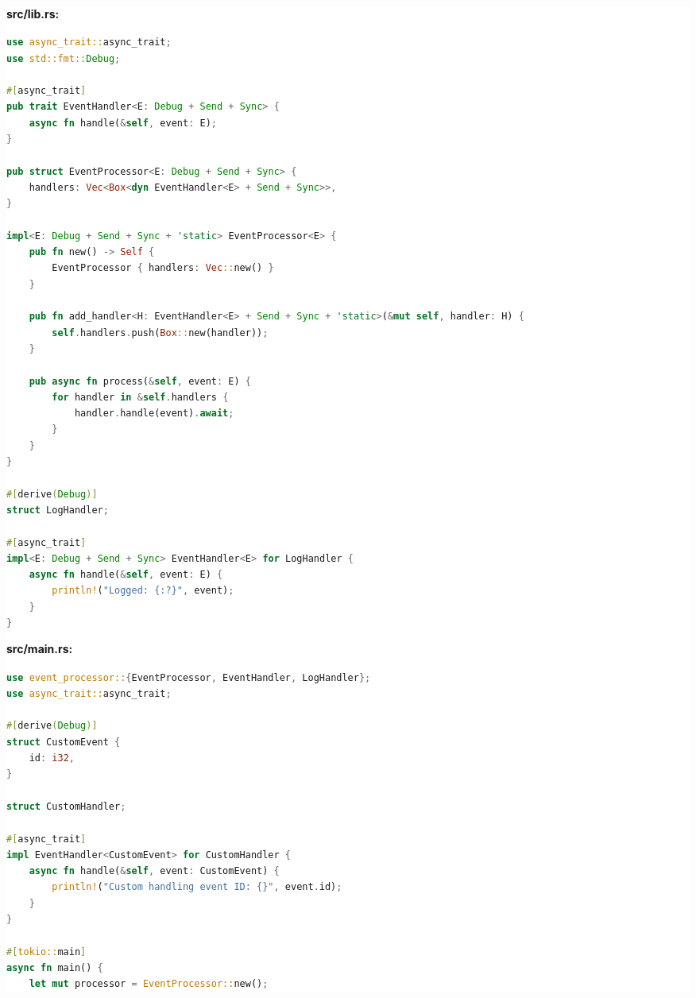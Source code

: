 **src/lib.rs:**

```rust
use async_trait::async_trait;
use std::fmt::Debug;

#[async_trait]
pub trait EventHandler<E: Debug + Send + Sync> {
    async fn handle(&self, event: E);
}

pub struct EventProcessor<E: Debug + Send + Sync> {
    handlers: Vec<Box<dyn EventHandler<E> + Send + Sync>>,
}

impl<E: Debug + Send + Sync + 'static> EventProcessor<E> {
    pub fn new() -> Self {
        EventProcessor { handlers: Vec::new() }
    }

    pub fn add_handler<H: EventHandler<E> + Send + Sync + 'static>(&mut self, handler: H) {
        self.handlers.push(Box::new(handler));
    }

    pub async fn process(&self, event: E) {
        for handler in &self.handlers {
            handler.handle(event).await;
        }
    }
}

#[derive(Debug)]
struct LogHandler;

#[async_trait]
impl<E: Debug + Send + Sync> EventHandler<E> for LogHandler {
    async fn handle(&self, event: E) {
        println!("Logged: {:?}", event);
    }
}
```

**src/main.rs:**

```rust
use event_processor::{EventProcessor, EventHandler, LogHandler};
use async_trait::async_trait;

#[derive(Debug)]
struct CustomEvent {
    id: i32,
}

struct CustomHandler;

#[async_trait]
impl EventHandler<CustomEvent> for CustomHandler {
    async fn handle(&self, event: CustomEvent) {
        println!("Custom handling event ID: {}", event.id);
    }
}

#[tokio::main]
async fn main() {
    let mut processor = EventProcessor::new();
```